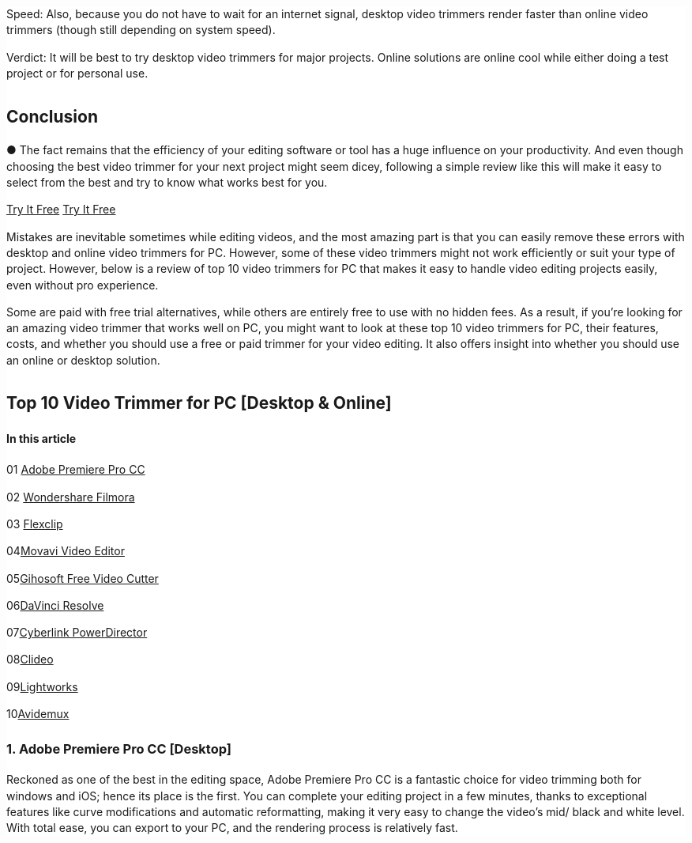 Speed: Also, because you do not have to wait for an internet signal, desktop video trimmers render faster than online video trimmers (though still depending on system speed).

Verdict: It will be best to try desktop video trimmers for major projects. Online solutions are online cool while either doing a test project or for personal use.

## Conclusion

● The fact remains that the efficiency of your editing software or tool has a huge influence on your productivity. And even though choosing the best video trimmer for your next project might seem dicey, following a simple review like this will make it easy to select from the best and try to know what works best for you.

[Try It Free](https://tools.techidaily.com/wondershare/filmora/download/) [Try It Free](https://tools.techidaily.com/wondershare/filmora/download/)

Mistakes are inevitable sometimes while editing videos, and the most amazing part is that you can easily remove these errors with desktop and online video trimmers for PC. However, some of these video trimmers might not work efficiently or suit your type of project. However, below is a review of top 10 video trimmers for PC that makes it easy to handle video editing projects easily, even without pro experience.

Some are paid with free trial alternatives, while others are entirely free to use with no hidden fees. As a result, if you’re looking for an amazing video trimmer that works well on PC, you might want to look at these top 10 video trimmers for PC, their features, costs, and whether you should use a free or paid trimmer for your video editing. It also offers insight into whether you should use an online or desktop solution.

## Top 10 Video Trimmer for PC \[Desktop & Online\]

#### In this article

01 [Adobe Premiere Pro CC](#part1)

02 [Wondershare Filmora](#part2)

03 [Flexclip](#part3)

04[Movavi Video Editor](#part4)

05[Gihosoft Free Video Cutter](#part5)

06[DaVinci Resolve](#part6)

07[Cyberlink PowerDirector](#part7)

08[Clideo](#part8)

09[Lightworks](#part9)

10[Avidemux](#part10)

### 1\. Adobe Premiere Pro CC \[Desktop\]

Reckoned as one of the best in the editing space, Adobe Premiere Pro CC is a fantastic choice for video trimming both for windows and iOS; hence its place is the first. You can complete your editing project in a few minutes, thanks to exceptional features like curve modifications and automatic reformatting, making it very easy to change the video’s mid/ black and white level. With total ease, you can export to your PC, and the rendering process is relatively fast.
